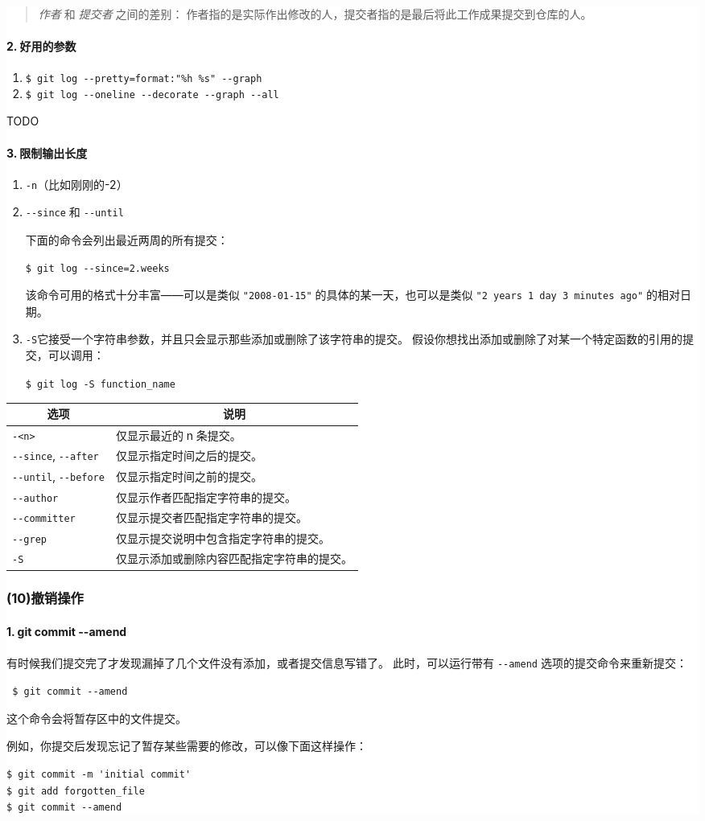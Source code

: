 > *作者* 和 *提交者* 之间的差别： 作者指的是实际作出修改的人，提交者指的是最后将此工作成果提交到仓库的人。



#### 2. 好用的参数

1. `$ git log --pretty=format:"%h %s" --graph`
1. `$ git log --oneline --decorate --graph --all`

TODO

#### 3. 限制输出长度

1. `-n`（比如刚刚的-2）

2. `--since` 和 `--until`

   下面的命令会列出最近两周的所有提交：

   ```console
   $ git log --since=2.weeks
   ```
   该命令可用的格式十分丰富——可以是类似 `"2008-01-15"` 的具体的某一天，也可以是类似 `"2 years 1 day 3 minutes ago"` 的相对日期。

3. `-S`它接受一个字符串参数，并且只会显示那些添加或删除了该字符串的提交。 假设你想找出添加或删除了对某一个特定函数的引用的提交，可以调用：

   ```console
   $ git log -S function_name
   ```

| 选项                  | 说明                                       |
| --------------------- | ------------------------------------------ |
| `-<n>`                | 仅显示最近的 n 条提交。                    |
| `--since`, `--after`  | 仅显示指定时间之后的提交。                 |
| `--until`, `--before` | 仅显示指定时间之前的提交。                 |
| `--author`            | 仅显示作者匹配指定字符串的提交。           |
| `--committer`         | 仅显示提交者匹配指定字符串的提交。         |
| `--grep`              | 仅显示提交说明中包含指定字符串的提交。     |
| `-S`                  | 仅显示添加或删除内容匹配指定字符串的提交。 |

### (10)撤销操作

#### 1. git commit --amend

有时候我们提交完了才发现漏掉了几个文件没有添加，或者提交信息写错了。 此时，可以运行带有 `--amend` 选项的提交命令来重新提交：

` $ git commit --amend`

这个命令会将暂存区中的文件提交。

例如，你提交后发现忘记了暂存某些需要的修改，可以像下面这样操作：

```console
$ git commit -m 'initial commit'
$ git add forgotten_file
$ git commit --amend
```
